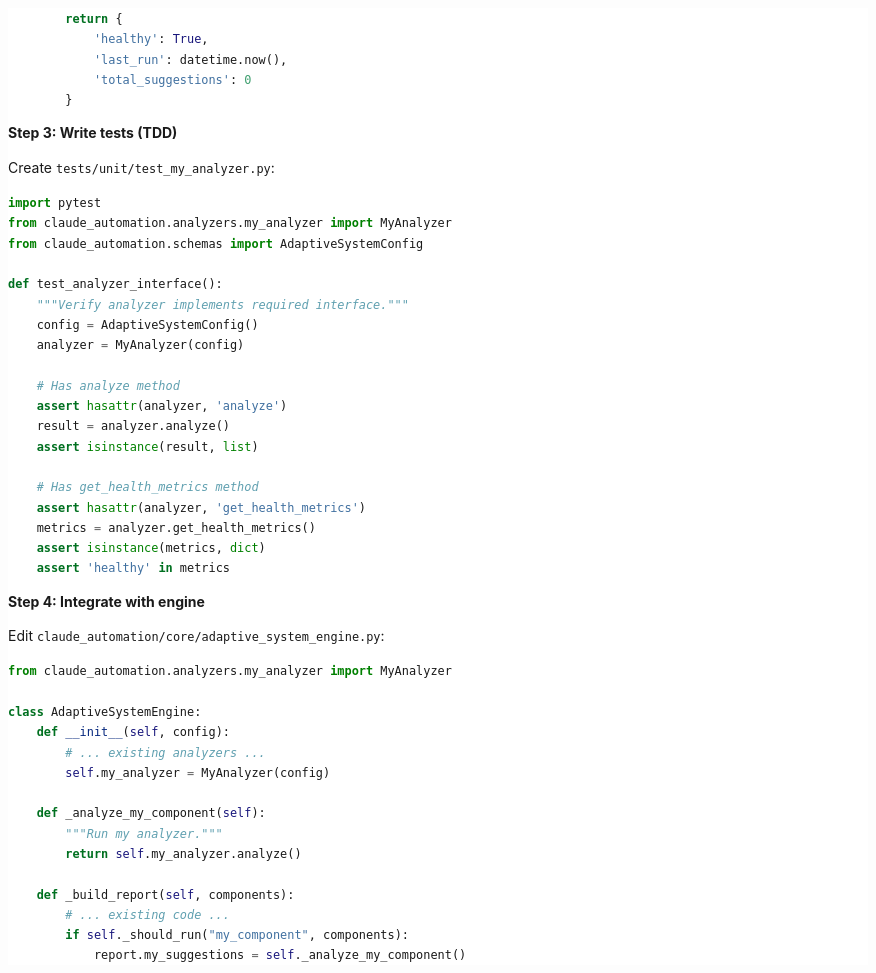 ```python
        return {
            'healthy': True,
            'last_run': datetime.now(),
            'total_suggestions': 0
        }
```

**Step 3: Write tests (TDD)**

Create `tests/unit/test_my_analyzer.py`:

```python
import pytest
from claude_automation.analyzers.my_analyzer import MyAnalyzer
from claude_automation.schemas import AdaptiveSystemConfig

def test_analyzer_interface():
    """Verify analyzer implements required interface."""
    config = AdaptiveSystemConfig()
    analyzer = MyAnalyzer(config)

    # Has analyze method
    assert hasattr(analyzer, 'analyze')
    result = analyzer.analyze()
    assert isinstance(result, list)

    # Has get_health_metrics method
    assert hasattr(analyzer, 'get_health_metrics')
    metrics = analyzer.get_health_metrics()
    assert isinstance(metrics, dict)
    assert 'healthy' in metrics
```

**Step 4: Integrate with engine**

Edit `claude_automation/core/adaptive_system_engine.py`:

```python
from claude_automation.analyzers.my_analyzer import MyAnalyzer

class AdaptiveSystemEngine:
    def __init__(self, config):
        # ... existing analyzers ...
        self.my_analyzer = MyAnalyzer(config)

    def _analyze_my_component(self):
        """Run my analyzer."""
        return self.my_analyzer.analyze()

    def _build_report(self, components):
        # ... existing code ...
        if self._should_run("my_component", components):
            report.my_suggestions = self._analyze_my_component()
```
